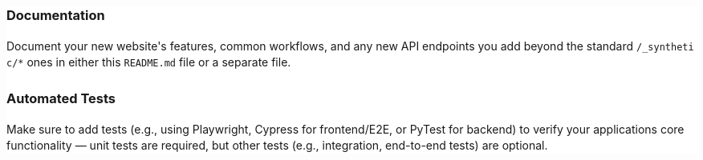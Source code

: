 ### Documentation
Document your new website's features, common workflows, and any new API endpoints you add beyond the standard `/_synthetic/*` ones in either this `README.md` file or a separate file.

### Automated Tests
Make sure to add tests (e.g., using Playwright, Cypress for frontend/E2E, or PyTest for backend) to verify your applications core functionality — unit tests are required, but other tests (e.g., integration, end-to-end tests) are optional.